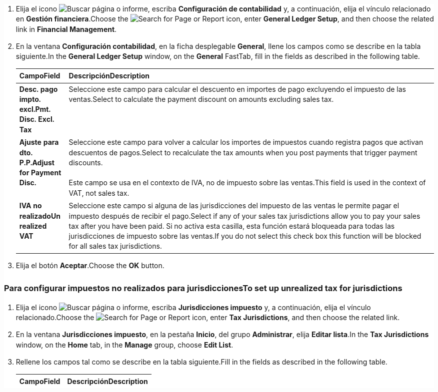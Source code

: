 1.  <span data-ttu-id="a294d-110">Elija el icono ![Buscar página o informe](media/ui-search/search_small.png "icono de Buscar página o informe"), escriba **Configuración de contabilidad** y, a continuación, elija el vínculo relacionado en **Gestión financiera**.</span><span class="sxs-lookup"><span data-stu-id="a294d-110">Choose the ![Search for Page or Report](media/ui-search/search_small.png "Search for Page or Report icon") icon, enter **General Ledger Setup**, and then choose the related link in **Financial Management**.</span></span>  
  
2.  <span data-ttu-id="a294d-111">En la ventana **Configuración contabilidad**, en la ficha desplegable **General**, llene los campos como se describe en la tabla siguiente.</span><span class="sxs-lookup"><span data-stu-id="a294d-111">In the **General Ledger Setup** window, on the **General** FastTab, fill in the fields as described in the following table.</span></span>  
  
    |<span data-ttu-id="a294d-112">Campo</span><span class="sxs-lookup"><span data-stu-id="a294d-112">Field</span></span>|<span data-ttu-id="a294d-113">Descripción</span><span class="sxs-lookup"><span data-stu-id="a294d-113">Description</span></span>|  
    |---------------------------------|---------------------------------------|  
    |<span data-ttu-id="a294d-114">**Desc. pago impto. excl.**</span><span class="sxs-lookup"><span data-stu-id="a294d-114">**Pmt. Disc. Excl. Tax**</span></span>|<span data-ttu-id="a294d-115">Seleccione este campo para calcular el descuento en importes de pago excluyendo el impuesto de las ventas.</span><span class="sxs-lookup"><span data-stu-id="a294d-115">Select to calculate the payment discount on amounts excluding sales tax.</span></span>|  
    |<span data-ttu-id="a294d-116">**Ajuste para dto. P.P.**</span><span class="sxs-lookup"><span data-stu-id="a294d-116">**Adjust for Payment Disc.**</span></span>|<span data-ttu-id="a294d-117">Seleccione este campo para volver a calcular los importes de impuestos cuando registra pagos que activan descuentos de pagos.</span><span class="sxs-lookup"><span data-stu-id="a294d-117">Select to recalculate the tax amounts when you post payments that trigger payment discounts.</span></span><br /><br /> <span data-ttu-id="a294d-118">Este campo se usa en el contexto de IVA, no de impuesto sobre las ventas.</span><span class="sxs-lookup"><span data-stu-id="a294d-118">This field is used in the context of VAT, not sales tax.</span></span>|  
    |<span data-ttu-id="a294d-119">**IVA no realizado**</span><span class="sxs-lookup"><span data-stu-id="a294d-119">**Unrealized VAT**</span></span>|<span data-ttu-id="a294d-120">Seleccione este campo si alguna de las jurisdicciones del impuesto de las ventas le permite pagar el impuesto después de recibir el pago.</span><span class="sxs-lookup"><span data-stu-id="a294d-120">Select if any of your sales tax jurisdictions allow you to pay your sales tax after you have been paid.</span></span> <span data-ttu-id="a294d-121">Si no activa esta casilla, esta función estará bloqueada para todas las jurisdicciones de impuesto sobre las ventas.</span><span class="sxs-lookup"><span data-stu-id="a294d-121">If you do not select this check box this function will be blocked for all sales tax jurisdictions.</span></span>|  
  
3.  <span data-ttu-id="a294d-122">Elija el botón **Aceptar**.</span><span class="sxs-lookup"><span data-stu-id="a294d-122">Choose the **OK** button.</span></span>  
  
### <a name="to-set-up-unrealized-tax-for-jurisdictions"></a><span data-ttu-id="a294d-123">Para configurar impuestos no realizados para jurisdicciones</span><span class="sxs-lookup"><span data-stu-id="a294d-123">To set up unrealized tax for jurisdictions</span></span>  
  
1.  <span data-ttu-id="a294d-124">Elija el icono ![Buscar página o informe](media/ui-search/search_small.png "icono de Buscar página o informe"), escriba **Jurisdicciones impuesto** y, a continuación, elija el vínculo relacionado.</span><span class="sxs-lookup"><span data-stu-id="a294d-124">Choose the ![Search for Page or Report](media/ui-search/search_small.png "Search for Page or Report icon") icon, enter **Tax Jurisdictions**, and then choose the related link.</span></span>  
  
2.  <span data-ttu-id="a294d-125">En la ventana **Jurisdicciones impuesto**, en la pestaña **Inicio**, del grupo **Administrar**, elija **Editar lista**.</span><span class="sxs-lookup"><span data-stu-id="a294d-125">In the **Tax Jurisdictions** window, on the **Home** tab, in the **Manage** group, choose **Edit List**.</span></span>  
  
3.  <span data-ttu-id="a294d-126">Rellene los campos tal como se describe en la tabla siguiente.</span><span class="sxs-lookup"><span data-stu-id="a294d-126">Fill in the fields as described in the following table.</span></span>  
  
    |<span data-ttu-id="a294d-127">Campo</span><span class="sxs-lookup"><span data-stu-id="a294d-127">Field</span></span>|<span data-ttu-id="a294d-128">Descripción</span><span class="sxs-lookup"><span data-stu-id="a294d-128">Description</span></span>|  
    |---------------------------------|---------------------------------------|  